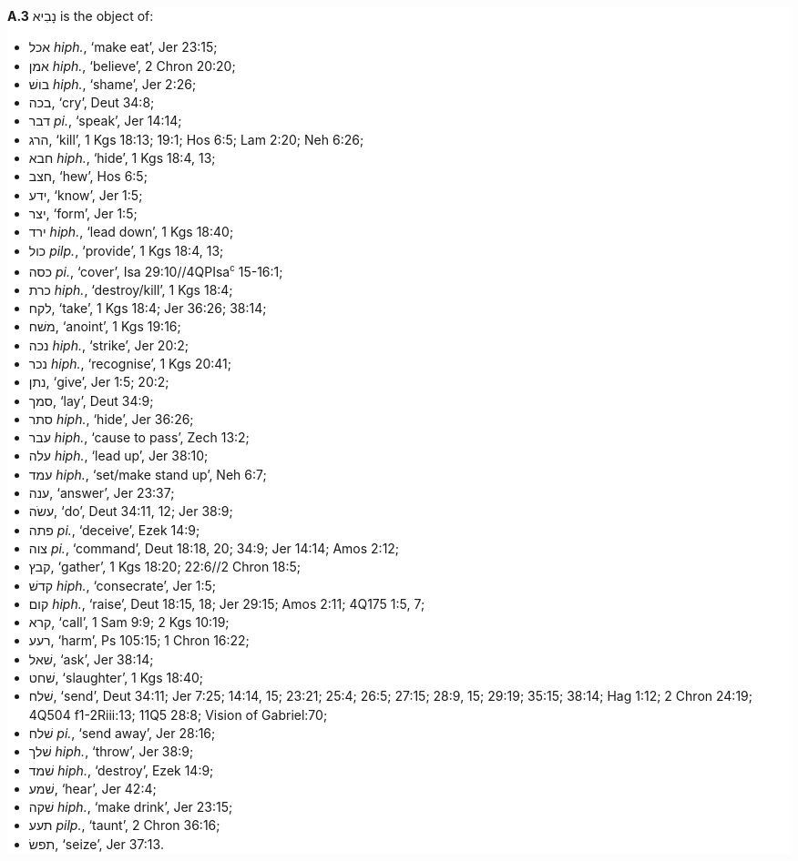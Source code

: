 <b>A.3</b>   <span dir="rtl">נָבִיא</span> is the object of:   

* <span dir="rtl">אכל</span> <i>hiph.</i>, ‘make eat’, Jer 23:15;  
* <span dir="rtl">אמן</span> <i>hiph.</i>, ‘believe’, 2 Chron 20:20;   
* <span dir="rtl">בושׁ</span> <i>hiph.</i>, ‘shame’, Jer 2:26; 
* <span dir="rtl">בכה</span>, ‘cry’, Deut 34:8;   
* <span dir="rtl">דבר</span> <i>pi.</i>, ‘speak’, Jer 14:14;   
* <span dir="rtl">הרג</span>, ‘kill’, 1 Kgs 18:13; 19:1; Hos 6:5; Lam 2:20; Neh 6:26;   
* <span dir="rtl">חבא</span> <i>hiph.</i>, ‘hide’, 1 Kgs 18:4, 13;   
* <span dir="rtl">חצב</span>, ‘hew’, Hos 6:5;   
* <span dir="rtl">ידע</span>, ‘know’, Jer 1:5;   
* <span dir="rtl">יצר</span>, ‘form’, Jer 1:5;   
* <span dir="rtl">ירד</span> <i>hiph.</i>, ‘lead down’, 1 Kgs 18:40; 
* <span dir="rtl">כול</span> <i>pilp.</i>, ‘provide’, 1 Kgs 18:4, 13;   
* <span dir="rtl">כסה</span> <i>pi.</i>, ‘cover’, Isa 29:10//4QPIsa<sup><small>c</small></sup> 15-16:1;   
* <span dir="rtl">כרת</span> <i>hiph.</i>, ‘destroy/kill’, 1 Kgs 18:4;   
* <span dir="rtl">לקח</span>, ‘take’, 1 Kgs 18:4; Jer 36:26; 38:14;   
* <span dir="rtl">משׁח</span>, ‘anoint’, 1 Kgs 19:16;   
* <span dir="rtl">נכה</span> <i>hiph.</i>, ‘strike’, Jer 20:2;   
* <span dir="rtl">נכר</span> <i>hiph.</i>, ‘recognise’, 1 Kgs 20:41;   
* <span dir="rtl">נתן</span>, ‘give’, Jer 1:5; 20:2;   
* <span dir="rtl">סמך</span>, ‘lay’, Deut 34:9;   
* <span dir="rtl">סתר</span> <i>hiph.</i>, ‘hide’, Jer 36:26;   
* <span dir="rtl">עבר</span> <i>hiph.</i>, ‘cause to
    pass’, Zech 13:2;   
* <span dir="rtl">עלה</span> <i>hiph.</i>, ‘lead up’, Jer 38:10;   
* <span dir="rtl">עמד</span> <i>hiph.</i>,
    ‘set/make stand up’, Neh 6:7;   
* <span dir="rtl">ענה</span>, ‘answer’, Jer 23:37;   
* <span dir="rtl">עשֹה</span>, ‘do’, Deut 34:11, 12; Jer 38:9;   
* <span dir="rtl">פתה</span> <i>pi.</i>, ‘deceive’, Ezek 14:9;
* <span dir="rtl">צוה</span> <i>pi.</i>, ‘command’, Deut 18:18, 20; 34:9; Jer 14:14; Amos 2:12; 
* <span dir="rtl">קבץ</span>, ‘gather’, 1 Kgs 18:20; 22:6//2 Chron 18:5;
* <span dir="rtl">קדשׁ</span> <i>hiph.</i>, ‘consecrate’, Jer 1:5;   
* <span dir="rtl">קום</span> <i>hiph.</i>, ‘raise’, Deut 18:15, 18; Jer 29:15; Amos 2:11; 4Q175 1:5, 7;   
* <span dir="rtl">קרא</span>, ‘call’, 1 Sam 9:9; 2 Kgs 10:19;   
* <span dir="rtl">רעע</span>, ‘harm’, Ps 105:15; 1 Chron 16:22;   
* <span dir="rtl">שׁאל</span>, ‘ask’, Jer 38:14;   
* <span dir="rtl">שׁחט</span>, ‘slaughter’, 1 Kgs 18:40;   
* <span dir="rtl">שׁלח</span>, ‘send’, Deut 34:11; Jer 7:25; 14:14, 15; 23:21; 25:4; 26:5; 27:15; 28:9, 15; 29:19; 35:15; 38:14; Hag 1:12; 2 Chron 24:19; 4Q504 f1-2Riii:13; 11Q5 28:8; Vision of Gabriel:70;   
* <span dir="rtl">שׁלח</span> <i>pi.</i>, ‘send away’, Jer 28:16; 
* <span dir="rtl">שׁלך</span> <i>hiph.</i>, ‘throw’, Jer 38:9;   
* <span dir="rtl">שׁמד</span> <i>hiph.</i>, ‘destroy’, Ezek 14:9;    
* <span dir="rtl">שׁמע</span>, ‘hear’, Jer 42:4;   
* <span dir="rtl">שׁקה</span> <i>hiph.</i>, ‘make drink’, Jer 23:15; 
* <span dir="rtl">תעע</span> <i>pilp.</i>, ‘taunt’, 2 Chron 36:16;   
* <span dir="rtl">תפשׂ</span>, ‘seize’, Jer 37:13.
